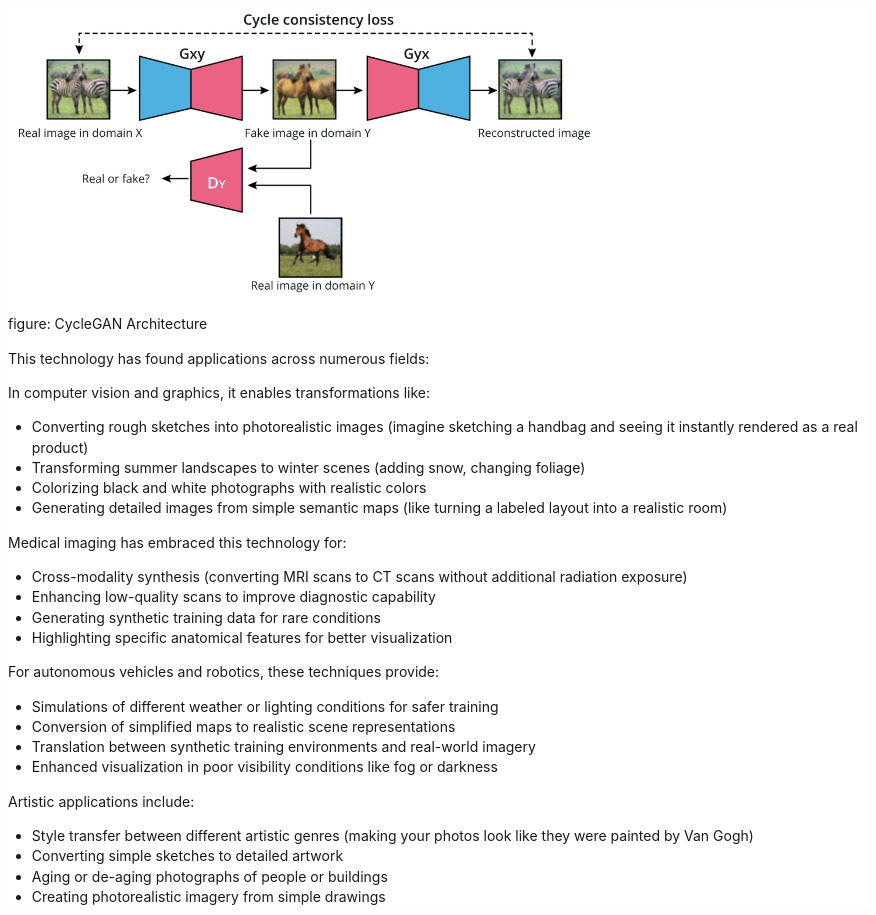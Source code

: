 <img src="images/Deep_Learning_ND_P4_C_3_01.png" alt="image info" width=600 height=auto/>
</p>
<p>figure: CycleGAN Architecture</p>
</div>

This technology has found applications across numerous fields:

In computer vision and graphics, it enables transformations like:

- Converting rough sketches into photorealistic images (imagine sketching a handbag and seeing it instantly rendered as
  a real product)
- Transforming summer landscapes to winter scenes (adding snow, changing foliage)
- Colorizing black and white photographs with realistic colors
- Generating detailed images from simple semantic maps (like turning a labeled layout into a realistic room)

Medical imaging has embraced this technology for:

- Cross-modality synthesis (converting MRI scans to CT scans without additional radiation exposure)
- Enhancing low-quality scans to improve diagnostic capability
- Generating synthetic training data for rare conditions
- Highlighting specific anatomical features for better visualization

For autonomous vehicles and robotics, these techniques provide:

- Simulations of different weather or lighting conditions for safer training
- Conversion of simplified maps to realistic scene representations
- Translation between synthetic training environments and real-world imagery
- Enhanced visualization in poor visibility conditions like fog or darkness

Artistic applications include:

- Style transfer between different artistic genres (making your photos look like they were painted by Van Gogh)
- Converting simple sketches to detailed artwork
- Aging or de-aging photographs of people or buildings
- Creating photorealistic imagery from simple drawings
